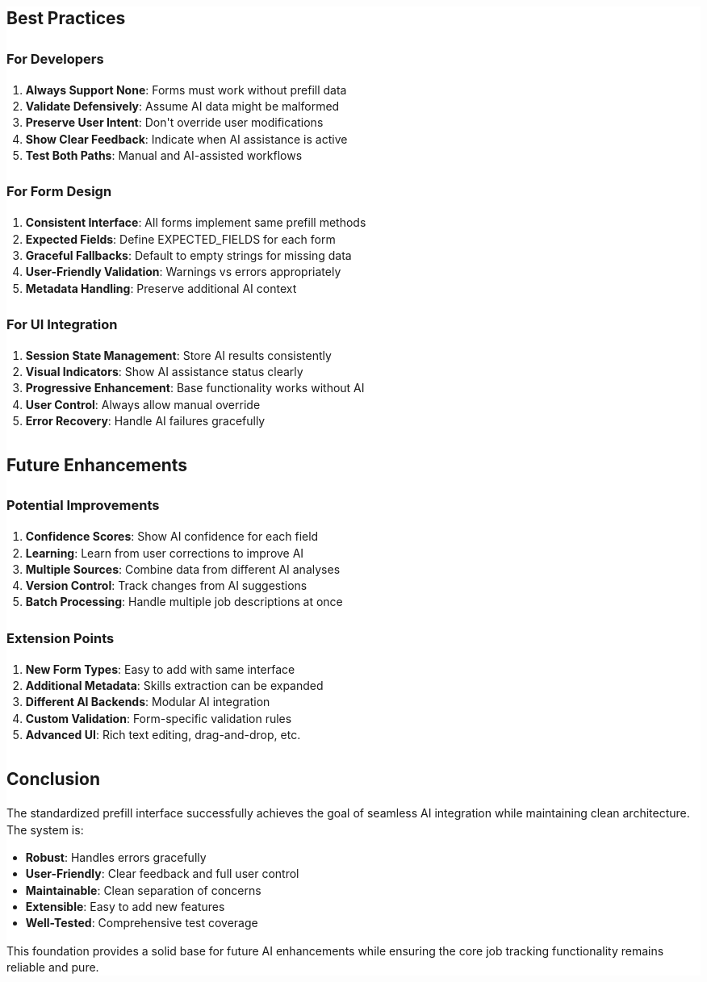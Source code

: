 ## Best Practices

### For Developers

1. **Always Support None**: Forms must work without prefill data
2. **Validate Defensively**: Assume AI data might be malformed
3. **Preserve User Intent**: Don't override user modifications
4. **Show Clear Feedback**: Indicate when AI assistance is active
5. **Test Both Paths**: Manual and AI-assisted workflows

### For Form Design

1. **Consistent Interface**: All forms implement same prefill methods
2. **Expected Fields**: Define EXPECTED_FIELDS for each form
3. **Graceful Fallbacks**: Default to empty strings for missing data
4. **User-Friendly Validation**: Warnings vs errors appropriately
5. **Metadata Handling**: Preserve additional AI context

### For UI Integration

1. **Session State Management**: Store AI results consistently
2. **Visual Indicators**: Show AI assistance status clearly
3. **Progressive Enhancement**: Base functionality works without AI
4. **User Control**: Always allow manual override
5. **Error Recovery**: Handle AI failures gracefully

## Future Enhancements

### Potential Improvements

1. **Confidence Scores**: Show AI confidence for each field
2. **Learning**: Learn from user corrections to improve AI
3. **Multiple Sources**: Combine data from different AI analyses
4. **Version Control**: Track changes from AI suggestions
5. **Batch Processing**: Handle multiple job descriptions at once

### Extension Points

1. **New Form Types**: Easy to add with same interface
2. **Additional Metadata**: Skills extraction can be expanded
3. **Different AI Backends**: Modular AI integration
4. **Custom Validation**: Form-specific validation rules
5. **Advanced UI**: Rich text editing, drag-and-drop, etc.

## Conclusion

The standardized prefill interface successfully achieves the goal of seamless AI integration while maintaining clean architecture. The system is:

- **Robust**: Handles errors gracefully
- **User-Friendly**: Clear feedback and full user control  
- **Maintainable**: Clean separation of concerns
- **Extensible**: Easy to add new features
- **Well-Tested**: Comprehensive test coverage

This foundation provides a solid base for future AI enhancements while ensuring the core job tracking functionality remains reliable and pure.
